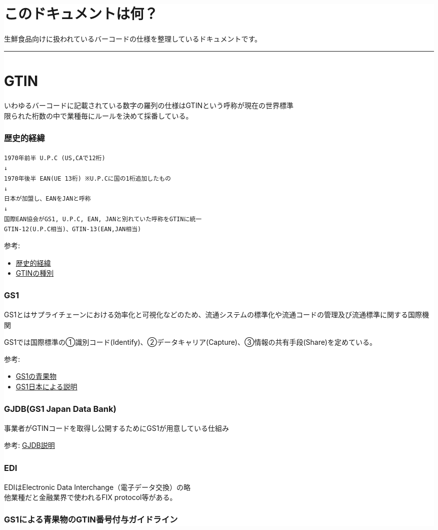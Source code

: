 # このドキュメントは何？

生鮮食品向けに扱われているバーコードの仕様を整理しているドキュメントです。

-----

# GTIN

いわゆるバーコードに記載されている数字の羅列の仕様はGTINという呼称が現在の世界標準  
限られた桁数の中で業種毎にルールを決めて採番している。

### 歴史的経緯

```
1970年前半 U.P.C (US,CAで12桁)
↓
1970年後半 EAN(UE 13桁) ※U.P.Cに国の1桁追加したもの
↓
日本が加盟し、EANをJANと呼称
↓
国際EAN協会がGS1, U.P.C, EAN, JANと別れていた呼称をGTINに統一
GTIN-12(U.P.C相当)、GTIN-13(EAN,JAN相当)
```

参考:

* [歴史的経緯](https://www.logizard-zero.com/columns/jancode3.html)
* [GTINの種別](https://aimjal.co.jp/gijutu/barcode/gtin.html)

### GS1

GS1とはサプライチェーンにおける効率化と可視化などのため、流通システムの標準化や流通コードの管理及び流通標準に関する国際機関

GS1では国際標準の①識別コード(Identify)、②データキャリア(Capture)、③情報の共有手段(Share)を定めている。

参考:

* [GS1の青果物](https://www.gs1.org/standards/fresh-fruit-and-vegetable-traceability-guideline/current-standard#1-Introduction+1-4-About-GS1)
* [GS1日本による説明](https://www.gs1jp.org/standard/gs1/index.html)

### GJDB(GS1 Japan Data Bank)

事業者がGTINコードを取得し公開するためにGS1が用意している仕組み

参考: [GJDB説明](https://www.logizard-zero.com/columns/jancode3.html)

### EDI

EDIはElectronic Data Interchange（電子データ交換）の略  
他業種だと金融業界で使われるFIX protocol等がある。

### GS1による青果物のGTIN番号付与ガイドライン
